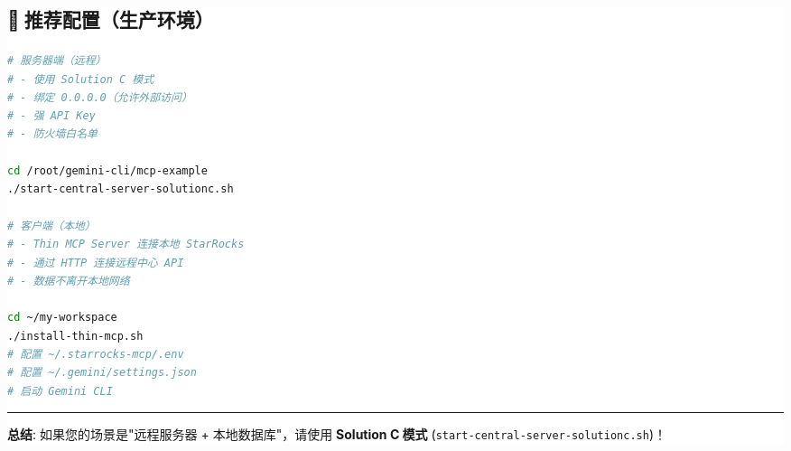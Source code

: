 
## 🎉 推荐配置（生产环境）

```bash
# 服务器端（远程）
# - 使用 Solution C 模式
# - 绑定 0.0.0.0（允许外部访问）
# - 强 API Key
# - 防火墙白名单

cd /root/gemini-cli/mcp-example
./start-central-server-solutionc.sh

# 客户端（本地）
# - Thin MCP Server 连接本地 StarRocks
# - 通过 HTTP 连接远程中心 API
# - 数据不离开本地网络

cd ~/my-workspace
./install-thin-mcp.sh
# 配置 ~/.starrocks-mcp/.env
# 配置 ~/.gemini/settings.json
# 启动 Gemini CLI
```

---

**总结**: 如果您的场景是"远程服务器 + 本地数据库"，请使用 **Solution C 模式** (`start-central-server-solutionc.sh`)！
